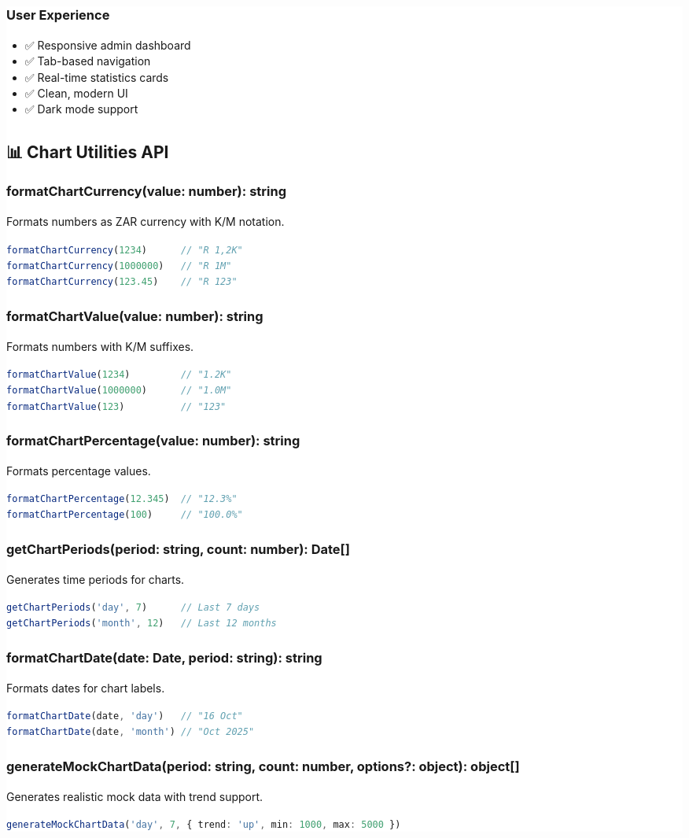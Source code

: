 ### User Experience
- ✅ Responsive admin dashboard
- ✅ Tab-based navigation
- ✅ Real-time statistics cards
- ✅ Clean, modern UI
- ✅ Dark mode support

## 📊 Chart Utilities API

### formatChartCurrency(value: number): string
Formats numbers as ZAR currency with K/M notation.
```typescript
formatChartCurrency(1234)      // "R 1,2K"
formatChartCurrency(1000000)   // "R 1M"
formatChartCurrency(123.45)    // "R 123"
```

### formatChartValue(value: number): string
Formats numbers with K/M suffixes.
```typescript
formatChartValue(1234)         // "1.2K"
formatChartValue(1000000)      // "1.0M"
formatChartValue(123)          // "123"
```

### formatChartPercentage(value: number): string
Formats percentage values.
```typescript
formatChartPercentage(12.345)  // "12.3%"
formatChartPercentage(100)     // "100.0%"
```

### getChartPeriods(period: string, count: number): Date[]
Generates time periods for charts.
```typescript
getChartPeriods('day', 7)      // Last 7 days
getChartPeriods('month', 12)   // Last 12 months
```

### formatChartDate(date: Date, period: string): string
Formats dates for chart labels.
```typescript
formatChartDate(date, 'day')   // "16 Oct"
formatChartDate(date, 'month') // "Oct 2025"
```

### generateMockChartData(period: string, count: number, options?: object): object[]
Generates realistic mock data with trend support.
```typescript
generateMockChartData('day', 7, { trend: 'up', min: 1000, max: 5000 })
```
